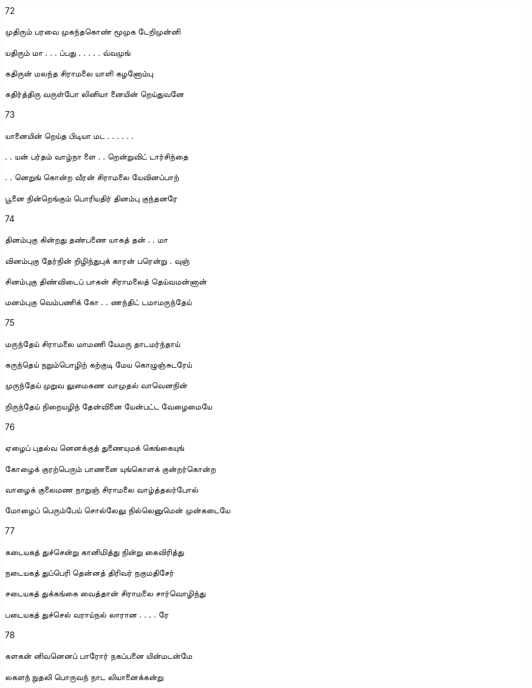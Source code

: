72  

முதிரும் பரவை முகந்தகொண் மூமுக டேறிமுன்னி  

யதிரும் மா . . . ப்பது . . . . . வ்வமுங்  

கதிருன் மலந்த சிராமலை யாளி கழனோம்பு  

கதிர்த்திரு வருள்போ லினியா னையின் றெய்துவனே  

73  

யானையின் றெய்த பிடியா மட . . . . . .  

. . யன் பர்தம் வாழ்நா ளை . . றென்றுவிட் டார்சிந்தை  

. . னெறுங் கொன்ற வீரன் சிராமலை யேவினப்பாற்  

பூனை நின்றெங்கும் பொரியதிர் தினம்பு குந்தனரே  

74  

தினம்புகு கின்றது தண்பணை யாகத் தன் . . மா  

வினம்புகு தேர்நின் றிழிந்துபுக் காரன் பரென்று . வுஞ்  

சினம்புகு திண்விடைப் பாகன் சிராமலைத் தெய்வமன்னான்  

மனம்புகு வெம்பணிக் கோ . . ணந்திட் டமாமருந்தேய்  

75  

மருந்தேய் சிராமலை மாமணி யேமரு தாடமர்ந்தாய்  

கருந்தெய் நறும்பொழிற் கற்குடி மேய கொழுஞ்சுடரேய்  

முருந்தேய் முறுவ லுமைகண வாமுதல் வாவெனநின்  

றிருந்தேய் நிறையழிந் தேன்வினை யேன்பட்ட வேழைமையே  

76  

ஏழைப் புதல்வ னெனக்குத் துணையுமக் கெங்கையுங்  

கோழைக் குரற்பெரும் பாணனை யுங்கொளக் குன்றர்கொன்ற  

வாழைக் குலைமண நாறுஞ் சிராமலை வாழ்த்தலர்போல்  

மோழைப் பெரும்பேய் சொல்லேலு நில்லெனுமென் முன்கடையே  

77  

கடையகத் துச்சென்று கானிமித்து நின்று கைவிரித்து  

நடையகத் துப்பெரி தென்னத் திரிவர் நகுமதிசேர்  

சடையகத் துக்கங்கை வைத்தான் சிராமலை சார்வொழிந்து  

படையகத் துச்செல் வராய்நல் லாரான . . . . ரே  

78  

களகன் னிவனெனப் பாரோர் நகப்பனை யின்மடன்மே  

லகளந் நுதலி பொருவந் நாட லியானைக்கன்று  
